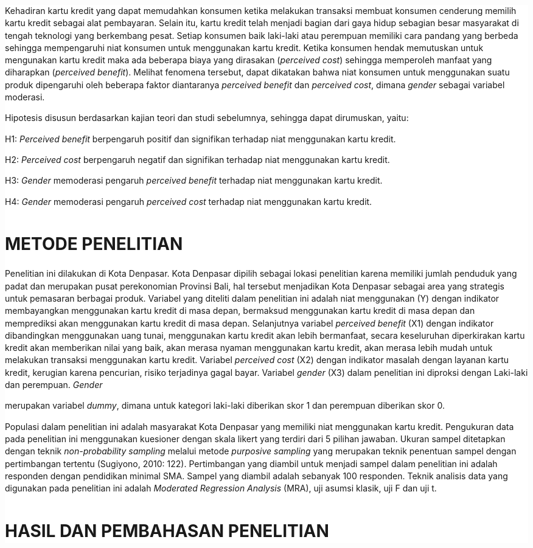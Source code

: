 <p><span class="font3">Kehadiran kartu kredit yang dapat memudahkan konsumen ketika melakukan transaksi membuat konsumen cenderung memilih kartu kredit sebagai alat pembayaran. Selain itu, kartu kredit telah menjadi bagian dari gaya hidup sebagian besar masyarakat di tengah teknologi yang berkembang pesat. Setiap konsumen baik laki-laki atau perempuan memiliki cara pandang yang berbeda sehingga mempengaruhi niat konsumen untuk menggunakan kartu kredit. Ketika konsumen hendak memutuskan untuk mengunakan kartu kredit maka ada beberapa biaya yang dirasakan (</span><span class="font3" style="font-style:italic;">perceived cost</span><span class="font3">) sehingga memperoleh manfaat yang diharapkan (</span><span class="font3" style="font-style:italic;">perceived benefit</span><span class="font3">). Melihat fenomena tersebut, dapat dikatakan bahwa niat konsumen untuk menggunakan suatu produk dipengaruhi oleh beberapa faktor diantaranya </span><span class="font3" style="font-style:italic;">perceived benefit</span><span class="font3"> dan </span><span class="font3" style="font-style:italic;">perceived cost</span><span class="font3">, dimana </span><span class="font3" style="font-style:italic;">gender </span><span class="font3">sebagai variabel moderasi.</span></p>
<p><span class="font3">Hipotesis disusun berdasarkan kajian teori dan studi sebelumnya, sehingga dapat dirumuskan, yaitu:</span></p>
<p><span class="font3">H</span><span class="font1">1</span><span class="font3">: </span><span class="font3" style="font-style:italic;">Perceived benefit</span><span class="font3"> berpengaruh positif dan signifikan terhadap niat menggunakan kartu kredit.</span></p>
<p><span class="font3">H</span><span class="font1">2</span><span class="font3">: </span><span class="font3" style="font-style:italic;">Perceived cost</span><span class="font3"> berpengaruh negatif dan signifikan terhadap niat menggunakan kartu kredit.</span></p>
<p><span class="font3">H</span><span class="font1">3</span><span class="font3">: </span><span class="font3" style="font-style:italic;">Gender</span><span class="font3"> memoderasi pengaruh </span><span class="font3" style="font-style:italic;">perceived benefit</span><span class="font3"> terhadap niat menggunakan kartu kredit.</span></p>
<p><span class="font3">H</span><span class="font1">4</span><span class="font3">: </span><span class="font3" style="font-style:italic;">Gender</span><span class="font3"> memoderasi pengaruh </span><span class="font3" style="font-style:italic;">perceived cost</span><span class="font3"> terhadap niat menggunakan kartu kredit.</span></p>
<h1><a name="bookmark2"></a><span class="font3" style="font-weight:bold;"><a name="bookmark3"></a>METODE PENELITIAN</span></h1>
<p><span class="font3">Penelitian ini dilakukan di Kota Denpasar. Kota Denpasar dipilih sebagai lokasi penelitian karena memiliki jumlah penduduk yang padat dan merupakan pusat perekonomian Provinsi Bali, hal tersebut menjadikan Kota Denpasar sebagai area yang strategis untuk pemasaran berbagai produk. Variabel yang diteliti dalam penelitian ini adalah niat menggunakan (Y) dengan indikator membayangkan menggunakan kartu kredit di masa depan, bermaksud menggunakan kartu kredit di masa depan dan memprediksi akan menggunakan kartu kredit di masa depan. Selanjutnya variabel </span><span class="font3" style="font-style:italic;">perceived benefit</span><span class="font3"> (X1) dengan indikator dibandingkan menggunakan uang tunai, menggunakan kartu kredit akan lebih bermanfaat, secara keseluruhan diperkirakan kartu kredit akan memberikan nilai yang baik, akan merasa nyaman menggunakan kartu kredit, akan merasa lebih mudah untuk melakukan transaksi menggunakan kartu kredit. Variabel </span><span class="font3" style="font-style:italic;">perceived cost</span><span class="font3"> (X2) dengan indikator masalah dengan layanan kartu kredit, kerugian karena pencurian, risiko terjadinya gagal bayar. Variabel </span><span class="font3" style="font-style:italic;">gender</span><span class="font3"> (X3) dalam penelitian ini diproksi dengan Laki-laki dan perempuan. </span><span class="font3" style="font-style:italic;">Gender</span></p>
<p><span class="font3">merupakan variabel </span><span class="font3" style="font-style:italic;">dummy</span><span class="font3">, dimana untuk kategori laki-laki diberikan skor 1 dan perempuan diberikan skor 0.</span></p>
<p><span class="font3">Populasi dalam penelitian ini adalah masyarakat Kota Denpasar yang memiliki niat menggunakan kartu kredit. Pengukuran data pada penelitian ini menggunakan kuesioner dengan skala likert yang terdiri dari 5 pilihan jawaban. Ukuran sampel ditetapkan dengan teknik </span><span class="font3" style="font-style:italic;">non-probability sampling</span><span class="font3"> melalui metode </span><span class="font3" style="font-style:italic;">purposive sampling</span><span class="font3"> yang merupakan teknik penentuan sampel dengan pertimbangan tertentu (Sugiyono, 2010: 122). Pertimbangan yang diambil untuk menjadi sampel dalam penelitian ini adalah responden dengan pendidikan minimal SMA. Sampel yang diambil adalah sebanyak 100 responden. Teknik analisis data yang digunakan pada penelitian ini adalah </span><span class="font3" style="font-style:italic;">Moderated Regression Analysis</span><span class="font3"> (MRA), uji asumsi klasik, uji F dan uji t.</span></p>
<h1><a name="bookmark4"></a><span class="font3" style="font-weight:bold;"><a name="bookmark5"></a>HASIL DAN PEMBAHASAN PENELITIAN</span></h1>